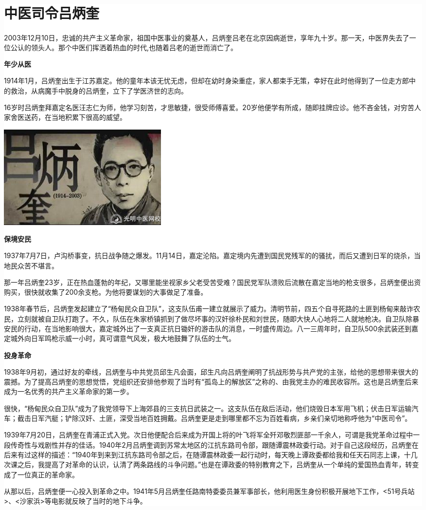 # 中医司令吕炳奎

2003年12月10日，忠诚的共产主义革命家，祖国中医事业的奠基人，吕炳奎吕老在北京因病逝世，享年九十岁。那一天，中医界失去了一位公认的领头人。那个中医们挥洒着热血的时代,也随着吕老的逝世而消亡了。

**年少从医**

1914年1月，吕炳奎出生于江苏嘉定。他的童年本该无忧无虑，但却在幼时身染重症，家人都束手无策，幸好在此时他得到了一位走方郎中的救治，从病魔手中脱身的吕炳奎，立下了学医济世的志向。

16岁时吕炳奎拜嘉定名医汪志仁为师，他学习刻苦，才思敏捷，很受师傅喜爱。20岁他便学有所成，随即挂牌应诊。他不吝金钱，对穷苦人家舍医送药，在当地积累下很高的威望。

![青年吕炳奎](img/20190422173728e2d33d.png)

 



**保境安民**

1937年7月7日，卢沟桥事变，抗日战争随之爆发。11月14日，嘉定沦陷。嘉定境内先遭到国民党残军的的骚扰，而后又遭到日军的烧杀，当地民众苦不堪言。

那一年吕炳奎23岁，正在热血蓬勃的年纪，又哪里能坐视家乡父老受苦受难？国民党军队溃败后流散在嘉定当地的枪支很多，吕炳奎便出资购买，很快就收集了200余支枪。为他将要谋划的大事做足了准备。

1938年春节后，吕炳奎发起建立了“杨甸民众自卫队”，这支队伍甫一建立就展示了威力。清明节前，四五个自寻死路的土匪到杨甸来敲诈农民，立刻就被自卫队打跑了。不久，队伍在朱家桥镇抓到了做尽坏事的汉奸徐朴民和刘世民，随即大快人心地将二人就地枪决。自卫队除暴安民的行动，在当地影响很大，嘉定城外出了一支真正抗日锄奸的游击队的消息，一时盛传周边。八一三周年时，自卫队500余武装还到嘉定城外向日军鸣枪示威一小时，真可谓意气风发，极大地鼓舞了队伍的士气。

**投身革命**

1938年9月初，通过好友的牵线，吕炳奎与中共党员邱生凡会面，邱生凡向吕炳奎阐明了抗战形势与共产党的主张，给他的思想带来很大的震撼。为了提高吕炳奎的思想觉悟，党组织还安排他参观了当时有“孤岛上的解放区”之称的、由我党主办的难民收容所。这也是吕炳奎后来成为一名优秀的共产主义革命家的第一步。

很快，“杨甸民众自卫队”成为了我党领导下上海郊县的三支抗日武装之一。这支队伍在敌后活动，他们烧毁日本军用飞机；伏击日军运输汽车；截击日军汽艇；铲除汉奸、土匪，深受当地百姓拥戴。吕炳奎更是走到哪里都不忘为百姓看病，乡亲们亲切地称呼他为“中医司令”。

1939年7月20日，吕炳奎在青浦正式入党。次日他便配合后来成为开国上将的叶飞将军全歼邓敬烈匪部一千余人，可谓是我党革命过程中一段传奇性与戏剧性并存的佳话。1940年2月吕炳奎调到苏常太地区的江抗东路司令部，跟随谭震林政委行动。对于自己这段经历，吕炳奎在后来有过这样的描述：“1940年到来到江抗东路司令部之后，在随谭震林政委一起行动时，每天晚上谭政委都给我和任天石同志上课，十几次课之后，我提高了对革命的认识，认清了两条路线的斗争问题。”也是在谭政委的特别教育之下，吕炳奎从一个单纯的爱国热血青年，转变成了一位真正的革命家。

从那以后，吕炳奎便一心投入到革命之中。1941年5月吕炳奎任路南特委委员兼军事部长，他利用医生身份积极开展地下工作，<51号兵站>、<沙家浜>等电影就反映了当时的地下斗争。
